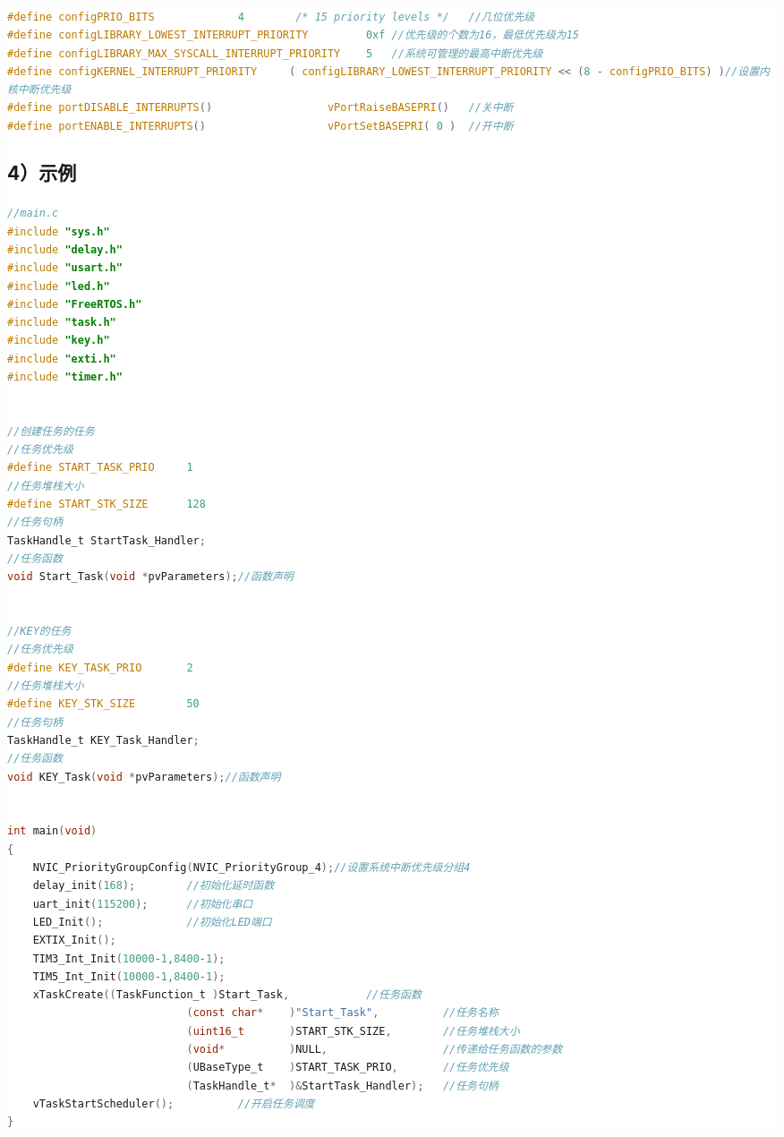 ```c
#define configPRIO_BITS       		4        /* 15 priority levels */	//几位优先级
#define configLIBRARY_LOWEST_INTERRUPT_PRIORITY			0xf	//优先级的个数为16，最低优先级为15
#define configLIBRARY_MAX_SYSCALL_INTERRUPT_PRIORITY	5	//系统可管理的最高中断优先级
#define configKERNEL_INTERRUPT_PRIORITY 	( configLIBRARY_LOWEST_INTERRUPT_PRIORITY << (8 - configPRIO_BITS) )//设置内核中断优先级    
#define portDISABLE_INTERRUPTS()                  vPortRaiseBASEPRI()	//关中断
#define portENABLE_INTERRUPTS()                   vPortSetBASEPRI( 0 )	//开中断
```

## 4）示例

```c
//main.c
#include "sys.h"
#include "delay.h"
#include "usart.h"
#include "led.h"
#include "FreeRTOS.h"
#include "task.h"
#include "key.h"
#include "exti.h"
#include "timer.h"


//创建任务的任务
//任务优先级
#define START_TASK_PRIO		1
//任务堆栈大小	
#define START_STK_SIZE 		128  
//任务句柄
TaskHandle_t StartTask_Handler;
//任务函数
void Start_Task(void *pvParameters);//函数声明


//KEY的任务
//任务优先级
#define KEY_TASK_PRIO		2
//任务堆栈大小	
#define KEY_STK_SIZE 		50  
//任务句柄
TaskHandle_t KEY_Task_Handler;
//任务函数
void KEY_Task(void *pvParameters);//函数声明


int main(void)
{ 
	NVIC_PriorityGroupConfig(NVIC_PriorityGroup_4);//设置系统中断优先级分组4
	delay_init(168);		//初始化延时函数
	uart_init(115200);     	//初始化串口
	LED_Init();		        //初始化LED端口
	EXTIX_Init();
	TIM3_Int_Init(10000-1,8400-1);
	TIM5_Int_Init(10000-1,8400-1);
	xTaskCreate((TaskFunction_t )Start_Task,            //任务函数
							(const char*    )"Start_Task",          //任务名称
							(uint16_t       )START_STK_SIZE,        //任务堆栈大小
							(void*          )NULL,                  //传递给任务函数的参数
							(UBaseType_t    )START_TASK_PRIO,       //任务优先级
							(TaskHandle_t*  )&StartTask_Handler);   //任务句柄             
	vTaskStartScheduler();          //开启任务调度
}
```